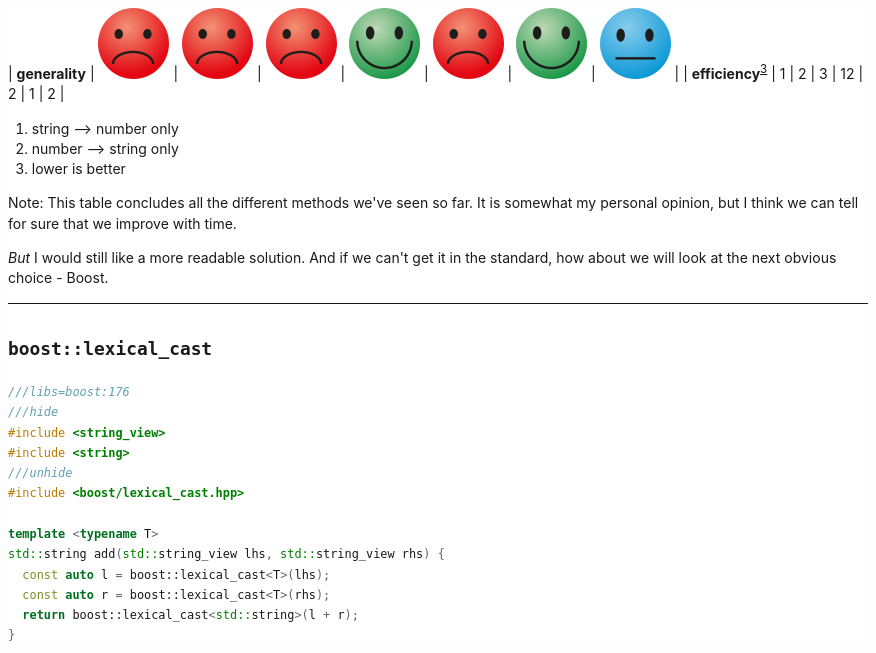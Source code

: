 | **generality** | ![bad](bad.png) | ![bad](bad.png) | ![bad](bad.png) | ![good](good.png) | ![bad](bad.png) | ![good](good.png) | ![neutral](neutral.png) |
| **efficiency**<sup>[3](#comparison3)</sup> | 1 | 2 | 3 | 12 | 2 | 1 | 2 |


<div class="footnotes">

1. <a name="comparison1"></a> string ⟶ number only
2. <a name="comparison2"></a> number ⟶ string only
3. <a name="comparison3"></a> lower is better

</div>

</div>

Note: This table concludes all the different methods we've seen so far. It is somewhat my personal opinion, but I think we can tell for sure that we improve with time.

*But* I would still like a more readable solution. And if we can't get it in the standard, how about we will look at the next obvious choice - Boost. 

----



## `boost::lexical_cast`

```cpp
///libs=boost:176
///hide
#include <string_view>
#include <string>
///unhide
#include <boost/lexical_cast.hpp>

template <typename T>
std::string add(std::string_view lhs, std::string_view rhs) {
  const auto l = boost::lexical_cast<T>(lhs);
  const auto r = boost::lexical_cast<T>(rhs);
  return boost::lexical_cast<std::string>(l + r);
}
```
